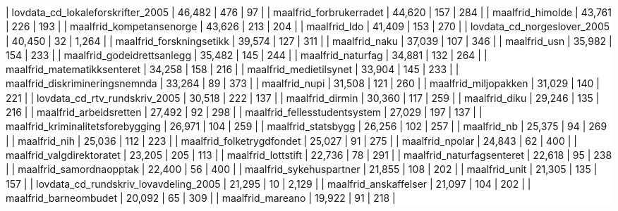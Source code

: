 | lovdata_cd_lokaleforskrifter_2005     | 46,482     | 476         | 97               |
| maalfrid_forbrukerradet               | 44,620     | 157         | 284              |
| maalfrid_himolde                      | 43,761     | 226         | 193              |
| maalfrid_kompetansenorge              | 43,626     | 213         | 204              |
| maalfrid_ldo                          | 41,409     | 153         | 270              |
| lovdata_cd_norgeslover_2005           | 40,450     | 32          | 1,264            |
| maalfrid_forskningsetikk              | 39,574     | 127         | 311              |
| maalfrid_naku                         | 37,039     | 107         | 346              |
| maalfrid_usn                          | 35,982     | 154         | 233              |
| maalfrid_godeidrettsanlegg            | 35,482     | 145         | 244              |
| maalfrid_naturfag                     | 34,881     | 132         | 264              |
| maalfrid_matematikksenteret           | 34,258     | 158         | 216              |
| maalfrid_medietilsynet                | 33,904     | 145         | 233              |
| maalfrid_diskrimineringsnemnda        | 33,264     | 89          | 373              |
| maalfrid_nupi                         | 31,508     | 121         | 260              |
| maalfrid_miljopakken                  | 31,029     | 140         | 221              |
| lovdata_cd_rtv_rundskriv_2005         | 30,518     | 222         | 137              |
| maalfrid_dirmin                       | 30,360     | 117         | 259              |
| maalfrid_diku                         | 29,246     | 135         | 216              |
| maalfrid_arbeidsretten                | 27,492     | 92          | 298              |
| maalfrid_fellesstudentsystem          | 27,029     | 197         | 137              |
| maalfrid_kriminalitetsforebygging     | 26,971     | 104         | 259              |
| maalfrid_statsbygg                    | 26,256     | 102         | 257              |
| maalfrid_nb                           | 25,375     | 94          | 269              |
| maalfrid_nih                          | 25,036     | 112         | 223              |
| maalfrid_folketrygdfondet             | 25,027     | 91          | 275              |
| maalfrid_npolar                       | 24,843     | 62          | 400              |
| maalfrid_valgdirektoratet             | 23,205     | 205         | 113              |
| maalfrid_lottstift                    | 22,736     | 78          | 291              |
| maalfrid_naturfagsenteret             | 22,618     | 95          | 238              |
| maalfrid_samordnaopptak               | 22,400     | 56          | 400              |
| maalfrid_sykehuspartner               | 21,855     | 108         | 202              |
| maalfrid_unit                         | 21,305     | 135         | 157              |
| lovdata_cd_rundskriv_lovavdeling_2005 | 21,295     | 10          | 2,129            |
| maalfrid_anskaffelser                 | 21,097     | 104         | 202              |
| maalfrid_barneombudet                 | 20,092     | 65          | 309              |
| maalfrid_mareano                      | 19,922     | 91          | 218              |